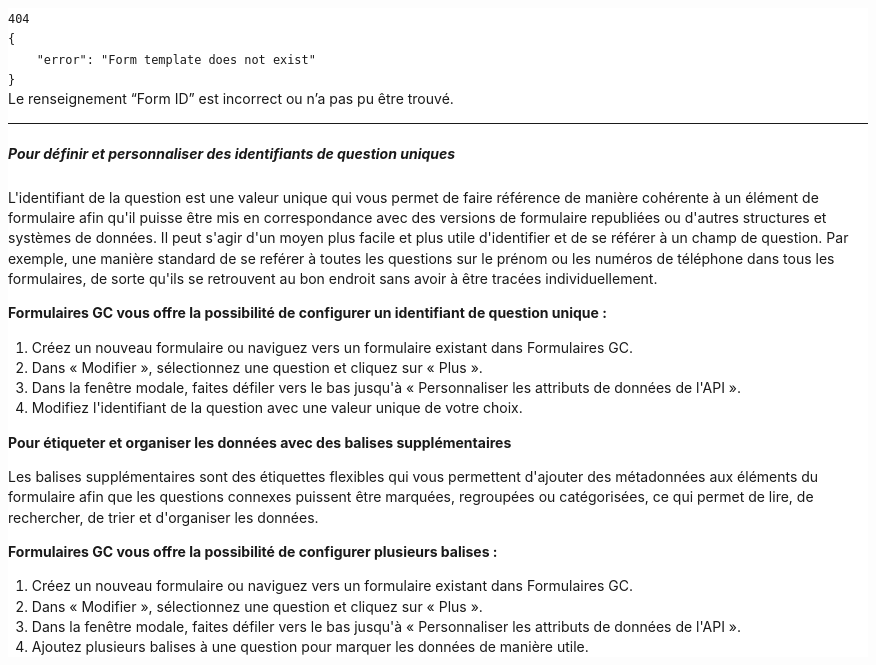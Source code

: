 
</td>
</tr>
<tr>
  <td><code>404</code></td>
  <td>
<code>
{
    "error": "Form template does not exist"
}
</code>
  </td> 
  <td> 
  Le renseignement “Form ID” est incorrect ou n’a pas pu être trouvé.
  </td>
</tr>
</table>

---

##### Pour définir et personnaliser des identifiants de question uniques

L'identifiant de la question est une valeur unique qui vous permet de faire référence de manière cohérente à un élément de formulaire afin qu'il puisse être mis en correspondance avec des versions de formulaire republiées ou d'autres structures et systèmes de données. Il peut s'agir d'un moyen plus facile et plus utile d'identifier et de se référer à un champ de question. Par exemple, une manière standard de se reférer à toutes les questions sur le prénom ou les numéros de téléphone dans tous les formulaires, de sorte qu'ils se retrouvent au bon endroit sans avoir à être tracées individuellement.

**Formulaires GC vous offre la possibilité de configurer un identifiant de question unique :**

1. Créez un nouveau formulaire ou naviguez vers un formulaire existant dans Formulaires GC.
2. Dans « Modifier », sélectionnez une question et cliquez sur « Plus ».
3. Dans la fenêtre modale, faites défiler vers le bas jusqu'à « Personnaliser les attributs de données de l'API ».
4. Modifiez l'identifiant de la question avec une valeur unique de votre choix.

**Pour étiqueter et organiser les données avec des balises supplémentaires**

Les balises supplémentaires sont des étiquettes flexibles qui vous permettent d'ajouter des métadonnées aux éléments du formulaire afin que les questions connexes puissent être marquées, regroupées ou catégorisées, ce qui permet de lire, de rechercher, de trier et d'organiser les données.

**Formulaires GC vous offre la possibilité de configurer plusieurs balises :**

1. Créez un nouveau formulaire ou naviguez vers un formulaire existant dans Formulaires GC.
2. Dans « Modifier », sélectionnez une question et cliquez sur « Plus ».
3. Dans la fenêtre modale, faites défiler vers le bas jusqu'à « Personnaliser les attributs de données de l'API ».
4. Ajoutez plusieurs balises à une question pour marquer les données de manière utile.
